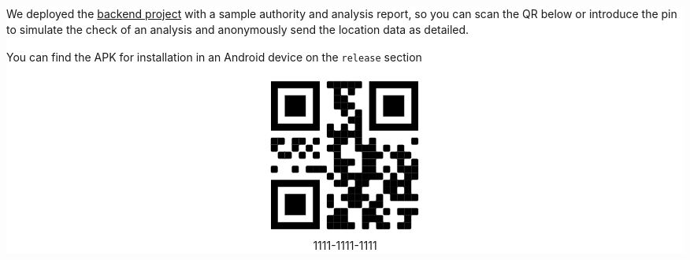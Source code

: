 We deployed the [backend project](https://github.com/Serg4554/CoronaCheckBackend) with a sample authority and analysis report, so you can scan the QR below or introduce the pin to simulate the check of an analysis and anonymously send the location data as detailed.

You can find the APK for installation in an Android device on the `release` section

<p align="center">
  <img src="sample-qr.png" height="200px" width="200px" alt="QR code" />
  <br/>
  <span>1111-1111-1111</span>
</p>
